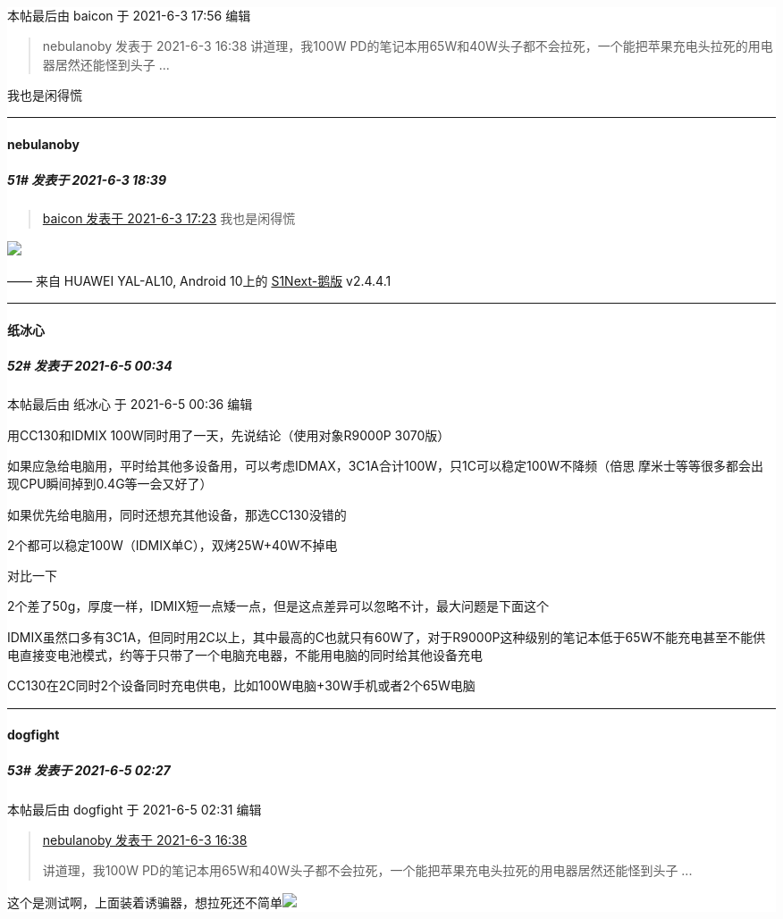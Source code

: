 
 本帖最后由 baicon 于 2021-6-3 17:56 编辑 
<blockquote>nebulanoby 发表于 2021-6-3 16:38
讲道理，我100W PD的笔记本用65W和40W头子都不会拉死，一个能把苹果充电头拉死的用电器居然还能怪到头子 ...</blockquote>
我也是闲得慌


*****

####  nebulanoby  
##### 51#       发表于 2021-6-3 18:39


<blockquote><a href="httphttps://bbs.saraba1st.com/2b/forum.php?mod=redirect&amp;goto=findpost&amp;pid=51463168&amp;ptid=2006973" target="_blank">baicon 发表于 2021-6-3 17:23</a>
我也是闲得慌</blockquote>
<img src="https://static.saraba1st.com/image/smiley/face2017/001.png" referrerpolicy="no-referrer">

—— 来自 HUAWEI YAL-AL10, Android 10上的 [S1Next-鹅版](https://github.com/ykrank/S1-Next/releases) v2.4.4.1


*****

####  纸冰心  
##### 52#       发表于 2021-6-5 00:34


 本帖最后由 纸冰心 于 2021-6-5 00:36 编辑 

用CC130和IDMIX 100W同时用了一天，先说结论（使用对象R9000P 3070版）

如果应急给电脑用，平时给其他多设备用，可以考虑IDMAX，3C1A合计100W，只1C可以稳定100W不降频（倍思 摩米士等等很多都会出现CPU瞬间掉到0.4G等一会又好了）

如果优先给电脑用，同时还想充其他设备，那选CC130没错的

2个都可以稳定100W（IDMIX单C），双烤25W+40W不掉电


对比一下

2个差了50g，厚度一样，IDMIX短一点矮一点，但是这点差异可以忽略不计，最大问题是下面这个

IDMIX虽然口多有3C1A，但同时用2C以上，其中最高的C也就只有60W了，对于R9000P这种级别的笔记本低于65W不能充电甚至不能供电直接变电池模式，约等于只带了一个电脑充电器，不能用电脑的同时给其他设备充电

CC130在2C同时2个设备同时充电供电，比如100W电脑+30W手机或者2个65W电脑


*****

####  dogfight  
##### 53#       发表于 2021-6-5 02:27


 本帖最后由 dogfight 于 2021-6-5 02:31 编辑 
<blockquote><a href="httphttps://bbs.saraba1st.com/2b/forum.php?mod=redirect&amp;goto=findpost&amp;pid=51462631&amp;ptid=2006973" target="_blank">nebulanoby 发表于 2021-6-3 16:38</a>

讲道理，我100W PD的笔记本用65W和40W头子都不会拉死，一个能把苹果充电头拉死的用电器居然还能怪到头子 ...</blockquote>
这个是测试啊，上面装着诱骗器，想拉死还不简单<img src="https://static.saraba1st.com/image/smiley/face2017/003.png" referrerpolicy="no-referrer">
